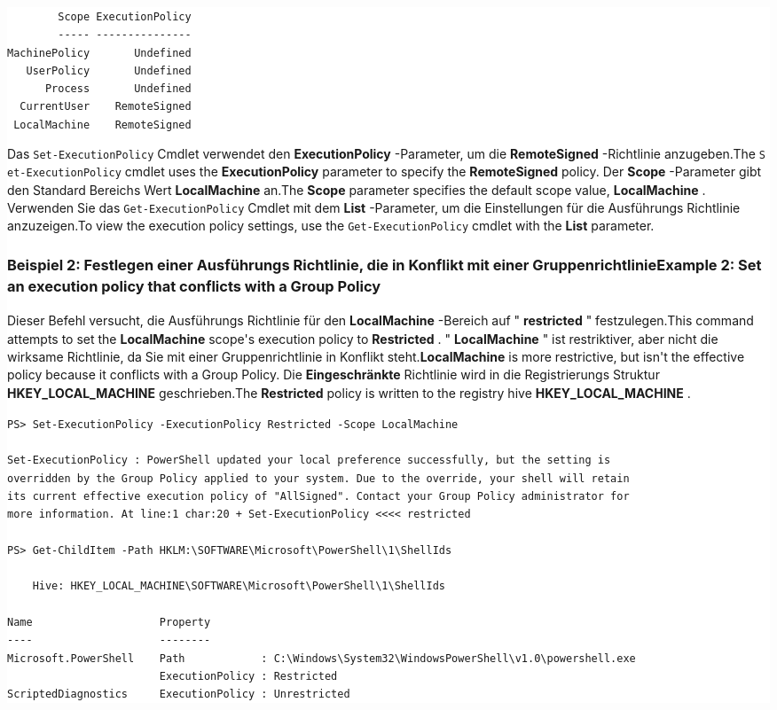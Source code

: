 ```Output
        Scope ExecutionPolicy
        ----- ---------------
MachinePolicy       Undefined
   UserPolicy       Undefined
      Process       Undefined
  CurrentUser    RemoteSigned
 LocalMachine    RemoteSigned
```

<span data-ttu-id="e95f9-123">Das `Set-ExecutionPolicy` Cmdlet verwendet den **ExecutionPolicy** -Parameter, um die **RemoteSigned** -Richtlinie anzugeben.</span><span class="sxs-lookup"><span data-stu-id="e95f9-123">The `Set-ExecutionPolicy` cmdlet uses the **ExecutionPolicy** parameter to specify the **RemoteSigned** policy.</span></span> <span data-ttu-id="e95f9-124">Der **Scope** -Parameter gibt den Standard Bereichs Wert **LocalMachine** an.</span><span class="sxs-lookup"><span data-stu-id="e95f9-124">The **Scope** parameter specifies the default scope value, **LocalMachine** .</span></span> <span data-ttu-id="e95f9-125">Verwenden Sie das `Get-ExecutionPolicy` Cmdlet mit dem **List** -Parameter, um die Einstellungen für die Ausführungs Richtlinie anzuzeigen.</span><span class="sxs-lookup"><span data-stu-id="e95f9-125">To view the execution policy settings, use the `Get-ExecutionPolicy` cmdlet with the **List** parameter.</span></span>

### <span data-ttu-id="e95f9-126">Beispiel 2: Festlegen einer Ausführungs Richtlinie, die in Konflikt mit einer Gruppenrichtlinie</span><span class="sxs-lookup"><span data-stu-id="e95f9-126">Example 2: Set an execution policy that conflicts with a Group Policy</span></span>

<span data-ttu-id="e95f9-127">Dieser Befehl versucht, die Ausführungs Richtlinie für den **LocalMachine** -Bereich auf " **restricted** " festzulegen.</span><span class="sxs-lookup"><span data-stu-id="e95f9-127">This command attempts to set the **LocalMachine** scope's execution policy to **Restricted** .</span></span>
<span data-ttu-id="e95f9-128">" **LocalMachine** " ist restriktiver, aber nicht die wirksame Richtlinie, da Sie mit einer Gruppenrichtlinie in Konflikt steht.</span><span class="sxs-lookup"><span data-stu-id="e95f9-128">**LocalMachine** is more restrictive, but isn't the effective policy because it conflicts with a Group Policy.</span></span> <span data-ttu-id="e95f9-129">Die **Eingeschränkte** Richtlinie wird in die Registrierungs Struktur **HKEY_LOCAL_MACHINE** geschrieben.</span><span class="sxs-lookup"><span data-stu-id="e95f9-129">The **Restricted** policy is written to the registry hive **HKEY_LOCAL_MACHINE** .</span></span>

```
PS> Set-ExecutionPolicy -ExecutionPolicy Restricted -Scope LocalMachine

Set-ExecutionPolicy : PowerShell updated your local preference successfully, but the setting is
overridden by the Group Policy applied to your system. Due to the override, your shell will retain
its current effective execution policy of "AllSigned". Contact your Group Policy administrator for
more information. At line:1 char:20 + Set-ExecutionPolicy <<<< restricted

PS> Get-ChildItem -Path HKLM:\SOFTWARE\Microsoft\PowerShell\1\ShellIds

    Hive: HKEY_LOCAL_MACHINE\SOFTWARE\Microsoft\PowerShell\1\ShellIds

Name                    Property
----                    --------
Microsoft.PowerShell    Path            : C:\Windows\System32\WindowsPowerShell\v1.0\powershell.exe
                        ExecutionPolicy : Restricted
ScriptedDiagnostics     ExecutionPolicy : Unrestricted
```
